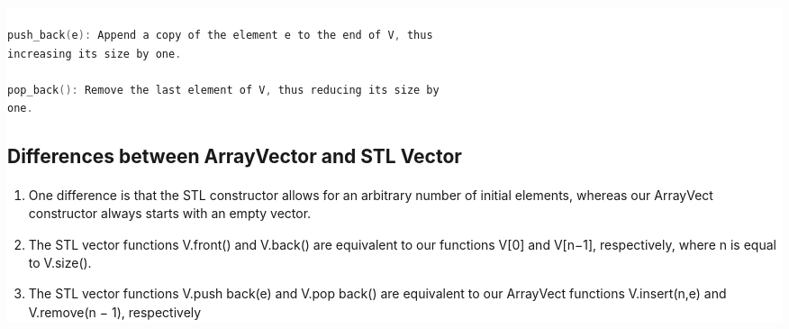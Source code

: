 ```C++

push_back(e): Append a copy of the element e to the end of V, thus
increasing its size by one.

pop_back(): Remove the last element of V, thus reducing its size by
one.

```

## Differences between ArrayVector and STL Vector

1. One difference is that the STL constructor allows for an arbitrary number of initial elements, whereas our ArrayVect constructor always starts with an empty vector.

2. The STL vector functions V.front() and V.back() are equivalent to our functions V[0] and V[n−1], respectively, where n is equal to V.size().

3. The STL vector functions V.push back(e) and V.pop back() are equivalent to our ArrayVect functions V.insert(n,e) and V.remove(n − 1), respectively
